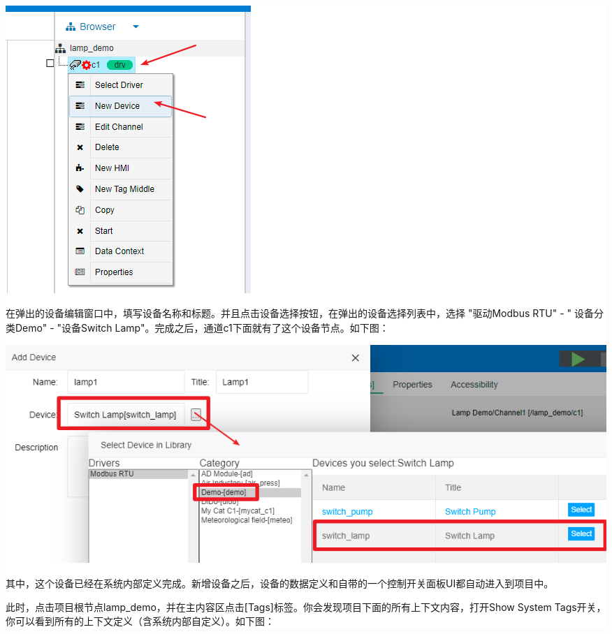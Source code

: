 

<img src="../img/demo_ch_added.png">


在弹出的设备编辑窗口中，填写设备名称和标题。并且点击设备选择按钮，在弹出的设备选择列表中，选择 "驱动Modbus RTU" - "
设备分类Demo" - "设备Switch Lamp"。完成之后，通道c1下面就有了这个设备节点。如下图：



<img src="../img/demo_dev_add.png">


其中，这个设备已经在系统内部定义完成。新增设备之后，设备的数据定义和自带的一个控制开关面板UI都自动进入到项目中。

此时，点击项目根节点lamp_demo，并在主内容区点击[Tags]标签。你会发现项目下面的所有上下文内容，打开Show System
Tags开关，你可以看到所有的上下文定义（含系统内部自定义）。如下图：



[qn_start]: ../quick_start.md
[qn_devdef]: ../quick/quick_know_devdef.md